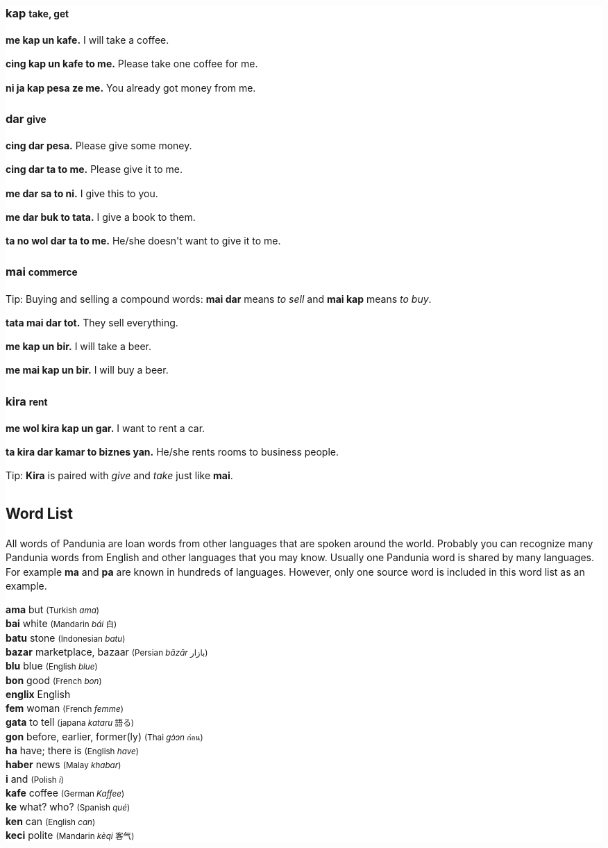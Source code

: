 
### kap <small>take, get</small>

**me kap un kafe.** I will take a coffee.

**cing kap un kafe to me.** Please take one coffee for me.

**ni ja kap pesa ze me.** You already got money from me.


### dar <small>give</small>

**cing dar pesa.** Please give some money.

**cing dar ta to me.** Please give it to me.

**me dar sa to ni.** I give this to you.

**me dar buk to tata.** I give a book to them.

**ta no wol dar ta to me.** He/she doesn't want to give it to me.



### mai <small>commerce</small>

Tip: Buying and selling a compound words: **mai dar** means _to sell_ and **mai kap** means _to buy_.

**tata mai dar tot.** They sell everything.

**me kap un bir.** I will take a beer.

**me mai kap un bir.** I will buy a beer.


### kira <small>rent</small>

**me wol kira kap un gar.** I want to rent a car.

**ta kira dar kamar to biznes yan.** He/she rents rooms to business people.

Tip: **Kira** is paired with _give_ and _take_ just like **mai**.





Word List
----------

All words of Pandunia are loan words from other languages that are spoken around the world. Probably you can recognize many Pandunia words from English and other languages that you may know. Usually one Pandunia word is shared by many languages. For example **ma** and **pa** are known in hundreds of languages. However, only one source word is included in this word list as an example.


**ama** but <small>(Turkish _ama_)</small>  
**bai** white <small>(Mandarin _bái_ 白)</small>  
**batu** stone <small>(Indonesian _batu_)</small>  
**bazar** marketplace, bazaar <small>(Persian _bāzār_ بازار)</small>  
**blu** blue <small>(English _blue_)</small>  
**bon** good <small>(French _bon_)</small>  
**englix** English  
**fem** woman <small>(French _femme_)</small>  
**gata** to tell <small>(japana _kataru_ 語る)</small>  
**gon** before, earlier, former(ly) <small>(Thai _gɔ̀ɔn_ ก่อน)</small>  
**ha** have; there is <small>(English _have_)</small>  
**haber** news <small>(Malay _khabar_)</small>  
**i** and <small>(Polish _i_)</small>  
**kafe** coffee <small>(German _Kaffee_)</small>  
**ke** what? who? <small>(Spanish _qué_)</small>  
**ken** can <small>(English _can_)</small>  
**keci** polite <small>(Mandarin _kèqi_ 客气)</small>  